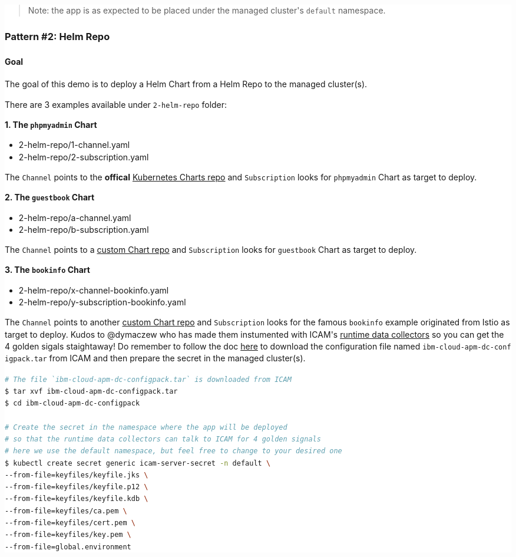 > Note: the app is as expected to be placed under the managed cluster's `default` namespace.


### Pattern #2: Helm Repo

#### Goal

The goal of this demo is to deploy a Helm Chart from a Helm Repo to the managed cluster(s).

There are 3 examples available under `2-helm-repo` folder:

**1. The `phpmyadmin` Chart**

- 2-helm-repo/1-channel.yaml
- 2-helm-repo/2-subscription.yaml

The `Channel` points to the **offical** [Kubernetes Charts repo](https://kubernetes-charts.storage.googleapis.com/) and `Subscription` looks for `phpmyadmin` Chart as target to deploy.


**2. The `guestbook` Chart**

- 2-helm-repo/a-channel.yaml
- 2-helm-repo/b-subscription.yaml

The `Channel` points to a [custom Chart repo](https://github.com/IBM/helm101) and `Subscription` looks for `guestbook` Chart as target to deploy.

**3. The `bookinfo` Chart**

- 2-helm-repo/x-channel-bookinfo.yaml
- 2-helm-repo/y-subscription-bookinfo.yaml

The `Channel` points to another [custom Chart repo](https://raw.githubusercontent.com/dymaczew/charts/master/repo/incubator/) and `Subscription` looks for the famous `bookinfo` example originated from Istio as target to deploy.
Kudos to @dymaczew who has made them instumented with ICAM's [runtime data collectors](https://www.ibm.com/support/knowledgecenter/en/SSFC4F_1.3.0/icam/dc_runtime_intro.html) so you can get the 4 golden sigals staightaway!
Do remember to follow the doc [here](https://www.ibm.com/support/knowledgecenter/en/SSFC4F_1.3.0/icam/dc_config_server_info.html) to download the configuration file named `ibm-cloud-apm-dc-configpack.tar` from ICAM and then prepare the secret in the managed cluster(s).

```sh
# The file `ibm-cloud-apm-dc-configpack.tar` is downloaded from ICAM
$ tar xvf ibm-cloud-apm-dc-configpack.tar
$ cd ibm-cloud-apm-dc-configpack

# Create the secret in the namespace where the app will be deployed
# so that the runtime data collectors can talk to ICAM for 4 golden signals
# here we use the default namespace, but feel free to change to your desired one
$ kubectl create secret generic icam-server-secret -n default \
--from-file=keyfiles/keyfile.jks \
--from-file=keyfiles/keyfile.p12 \
--from-file=keyfiles/keyfile.kdb \
--from-file=keyfiles/ca.pem \
--from-file=keyfiles/cert.pem \
--from-file=keyfiles/key.pem \
--from-file=global.environment
``` 
